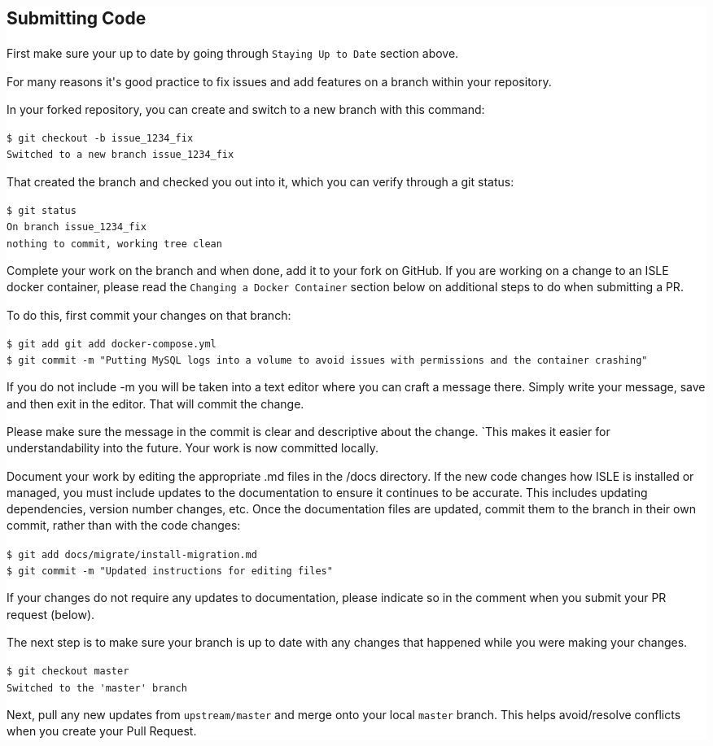 
## Submitting Code

First make sure your up to date by going through `Staying Up to Date` section above.

For many reasons it's good practice to fix issues and add features on a branch within
your repository.

In your forked repository, you can create and switch to a new branch with this command:

```
$ git checkout -b issue_1234_fix
Switched to a new branch issue_1234_fix
```
That created the branch and checked you out into it, which you can verify through
a git status:
```
$ git status
On branch issue_1234_fix
nothing to commit, working tree clean
```
Complete your work on the branch and when done, add it to your fork on GitHub.
If you are working on a change to an ISLE docker container, please read the
`Changing a Docker Container` section below on additional steps to do when
submitting a PR.

To do this, first commit your changes on that branch:
```
$ git add git add docker-compose.yml
$ git commit -m "Putting MySQL logs into a volume to avoid issues with permissions and the container crashing"
```

If you do not include -m you will be taken into a text editor where you can craft
a message there.  Simply write your message, save and then exit in the editor.
That will commit the change.

Please make sure the message in the commit is clear and descriptive about the change.
`This makes it easier for understandability into the future. Your work is now
committed locally.

Document your work by editing the appropriate .md files in the /docs directory.
If the new code changes how ISLE is installed or managed, you must include updates
to the documentation to ensure it continues to be accurate.  This includes updating
dependencies, version number changes, etc.  Once the documentation files are updated,
commit them to the branch in their own commit, rather than with the code changes:

```
$ git add docs/migrate/install-migration.md
$ git commit -m "Updated instructions for editing files"
```
If your changes do not require any updates to documentation, please indicate so in
the comment when you submit your PR request (below).

The next step is to make sure your branch is up to date with any changes that happened
while you were making your changes.
```
$ git checkout master
Switched to the 'master' branch
```
Next, pull any new updates from `upstream/master` and merge onto your local `master`
branch. This helps avoid/resolve conflicts when you create your Pull Request.
